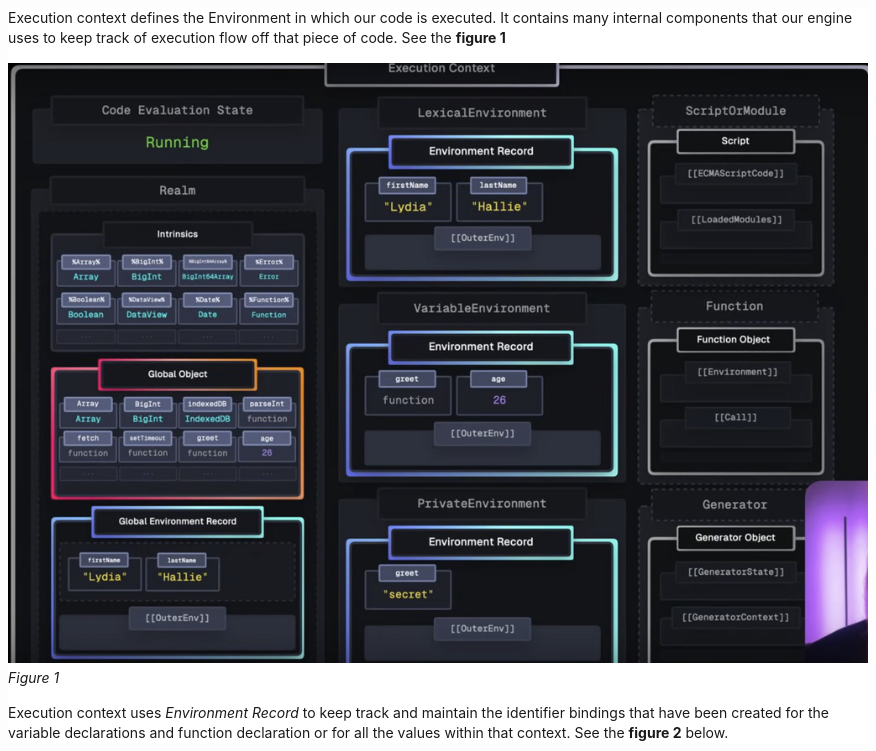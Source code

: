 Execution context defines the Environment in which our code is executed. It contains many internal components that our engine uses to keep track of execution flow off that piece of code. See the **figure 1**

![All the components inside the execution context](./internal-components-execution-context.png)_Figure 1_

Execution context uses _Environment Record_ to keep track and maintain the identifier bindings that have been created for the variable declarations and function declaration or for all the values within that context. See the **figure 2** below.
